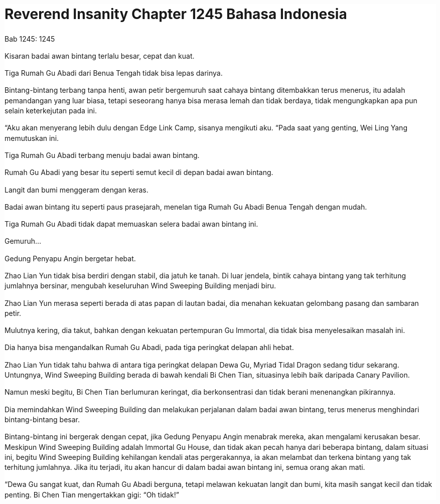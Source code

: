 # Reverend Insanity Chapter 1245 Bahasa Indonesia

Bab 1245: 1245

Kisaran badai awan bintang terlalu besar, cepat dan kuat.

Tiga Rumah Gu Abadi dari Benua Tengah tidak bisa lepas darinya.

Bintang-bintang terbang tanpa henti, awan petir bergemuruh saat cahaya bintang ditembakkan terus menerus, itu adalah pemandangan yang luar biasa, tetapi seseorang hanya bisa merasa lemah dan tidak berdaya, tidak mengungkapkan apa pun selain keterkejutan pada ini.

“Aku akan menyerang lebih dulu dengan Edge Link Camp, sisanya mengikuti aku. “Pada saat yang genting, Wei Ling Yang memutuskan ini.

Tiga Rumah Gu Abadi terbang menuju badai awan bintang.

Rumah Gu Abadi yang besar itu seperti semut kecil di depan badai awan bintang.

Langit dan bumi menggeram dengan keras.

Badai awan bintang itu seperti paus prasejarah, menelan tiga Rumah Gu Abadi Benua Tengah dengan mudah.

Tiga Rumah Gu Abadi tidak dapat memuaskan selera badai awan bintang ini.

Gemuruh…

Gedung Penyapu Angin bergetar hebat.

Zhao Lian Yun tidak bisa berdiri dengan stabil, dia jatuh ke tanah. Di luar jendela, bintik cahaya bintang yang tak terhitung jumlahnya bersinar, mengubah keseluruhan Wind Sweeping Building menjadi biru.

Zhao Lian Yun merasa seperti berada di atas papan di lautan badai, dia menahan kekuatan gelombang pasang dan sambaran petir.

Mulutnya kering, dia takut, bahkan dengan kekuatan pertempuran Gu Immortal, dia tidak bisa menyelesaikan masalah ini.

Dia hanya bisa mengandalkan Rumah Gu Abadi, pada tiga peringkat delapan ahli hebat.

Zhao Lian Yun tidak tahu bahwa di antara tiga peringkat delapan Dewa Gu, Myriad Tidal Dragon sedang tidur sekarang. Untungnya, Wind Sweeping Building berada di bawah kendali Bi Chen Tian, ​​situasinya lebih baik daripada Canary Pavilion.

Namun meski begitu, Bi Chen Tian berlumuran keringat, dia berkonsentrasi dan tidak berani menenangkan pikirannya.

Dia memindahkan Wind Sweeping Building dan melakukan perjalanan dalam badai awan bintang, terus menerus menghindari bintang-bintang besar.

Bintang-bintang ini bergerak dengan cepat, jika Gedung Penyapu Angin menabrak mereka, akan mengalami kerusakan besar. Meskipun Wind Sweeping Building adalah Immortal Gu House, dan tidak akan pecah hanya dari beberapa bintang, dalam situasi ini, begitu Wind Sweeping Building kehilangan kendali atas pergerakannya, ia akan melambat dan terkena bintang yang tak terhitung jumlahnya. Jika itu terjadi, itu akan hancur di dalam badai awan bintang ini, semua orang akan mati.

“Dewa Gu sangat kuat, dan Rumah Gu Abadi berguna, tetapi melawan kekuatan langit dan bumi, kita masih sangat kecil dan tidak penting. Bi Chen Tian mengertakkan gigi: “Oh tidak!”
